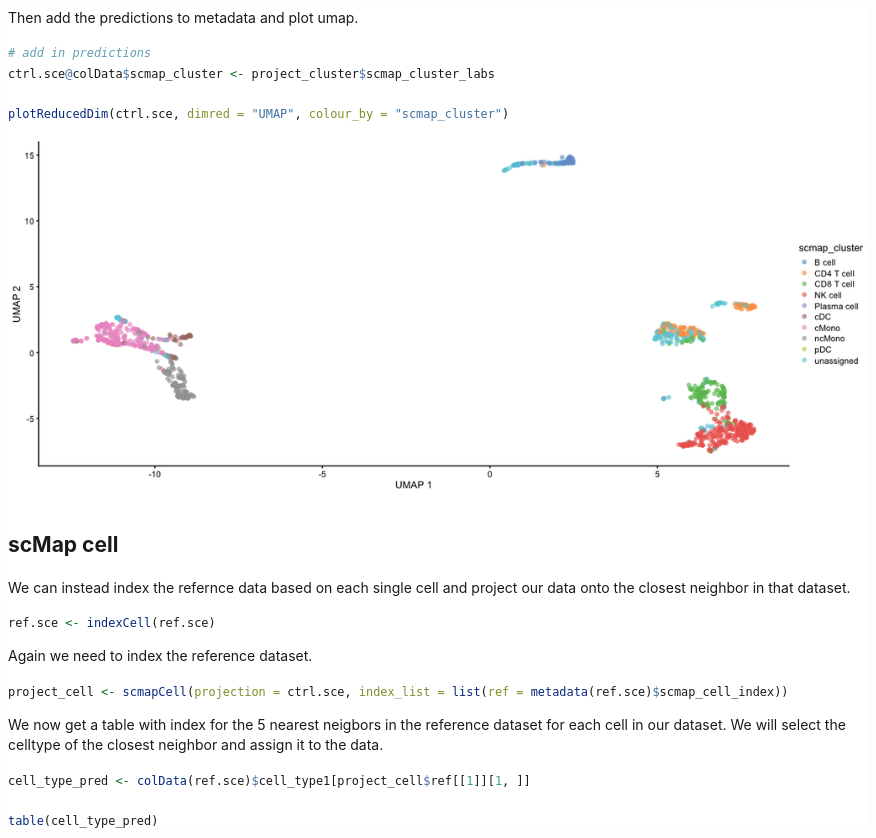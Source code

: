 Then add the predictions to metadata and plot umap.


```r
# add in predictions
ctrl.sce@colData$scmap_cluster <- project_cluster$scmap_cluster_labs

plotReducedDim(ctrl.sce, dimred = "UMAP", colour_by = "scmap_cluster")
```

![](scater_06_celltype_files/figure-html/unnamed-chunk-12-1.png)

## scMap cell
We can instead index the refernce data based on each single cell and project our data onto the closest neighbor in that dataset.


```r
ref.sce <- indexCell(ref.sce)
```


Again we need to index the reference dataset.


```r
project_cell <- scmapCell(projection = ctrl.sce, index_list = list(ref = metadata(ref.sce)$scmap_cell_index))
```

We now get a table with index for the 5 nearest neigbors in the reference dataset for each cell in our dataset.
We will select the celltype of the closest neighbor and assign it to the data.


```r
cell_type_pred <- colData(ref.sce)$cell_type1[project_cell$ref[[1]][1, ]]

table(cell_type_pred)
```
